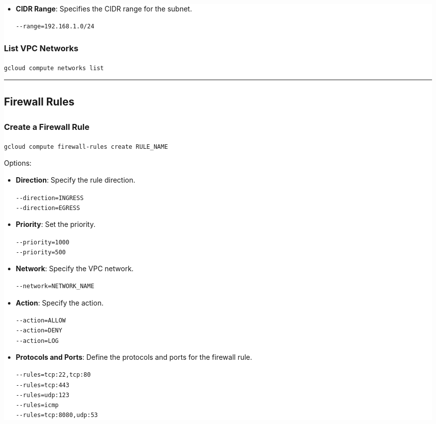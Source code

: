 - **CIDR Range**: Specifies the CIDR range for the subnet.

  ```bash
  --range=192.168.1.0/24
  ```

### List VPC Networks

```bash
gcloud compute networks list
```

---

## Firewall Rules

### Create a Firewall Rule

```bash
gcloud compute firewall-rules create RULE_NAME
```

Options:

- **Direction**: Specify the rule direction.

  ```bash
  --direction=INGRESS
  --direction=EGRESS
  ```

- **Priority**: Set the priority.

  ```bash
  --priority=1000
  --priority=500
  ```

- **Network**: Specify the VPC network.

  ```bash
  --network=NETWORK_NAME
  ```

- **Action**: Specify the action.

  ```bash
  --action=ALLOW
  --action=DENY
  --action=LOG
  ```

- **Protocols and Ports**: Define the protocols and ports for the firewall rule.

  ```bash
  --rules=tcp:22,tcp:80
  --rules=tcp:443
  --rules=udp:123
  --rules=icmp
  --rules=tcp:8080,udp:53
  ```
